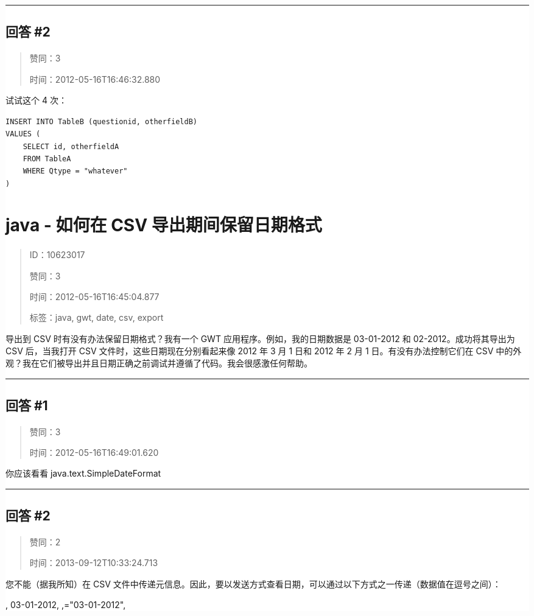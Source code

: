 * * *

## 回答 #2

> 赞同：3
> 
> 时间：2012-05-16T16:46:32.880

试试这个 4 次：

```
INSERT INTO TableB (questionid, otherfieldB)
VALUES (
    SELECT id, otherfieldA
    FROM TableA
    WHERE Qtype = "whatever"
) 
```

# java - 如何在 CSV 导出期间保留日期格式

> ID：10623017
> 
> 赞同：3
> 
> 时间：2012-05-16T16:45:04.877
> 
> 标签：java, gwt, date, csv, export

导出到 CSV 时有没有办法保留日期格式？我有一个 GWT 应用程序。例如，我的日期数据是 03-01-2012 和 02-2012。成功将其导出为 CSV 后，当我打开 CSV 文件时，这些日期现在分别看起来像 2012 年 3 月 1 日和 2012 年 2 月 1 日。有没有办法控制它们在 CSV 中的外观？我在它们被导出并且日期正确之前调试并遵循了代码。我会很感激任何帮助。

* * *

## 回答 #1

> 赞同：3
> 
> 时间：2012-05-16T16:49:01.620

你应该看看 java.text.SimpleDateFormat

* * *

## 回答 #2

> 赞同：2
> 
> 时间：2013-09-12T10:33:24.713

您不能（据我所知）在 CSV 文件中传递元信息。因此，要以发送方式查看日期，可以通过以下方式之一传递（数据值在逗号之间）：

, 03-01-2012, ,="03-01-2012",
